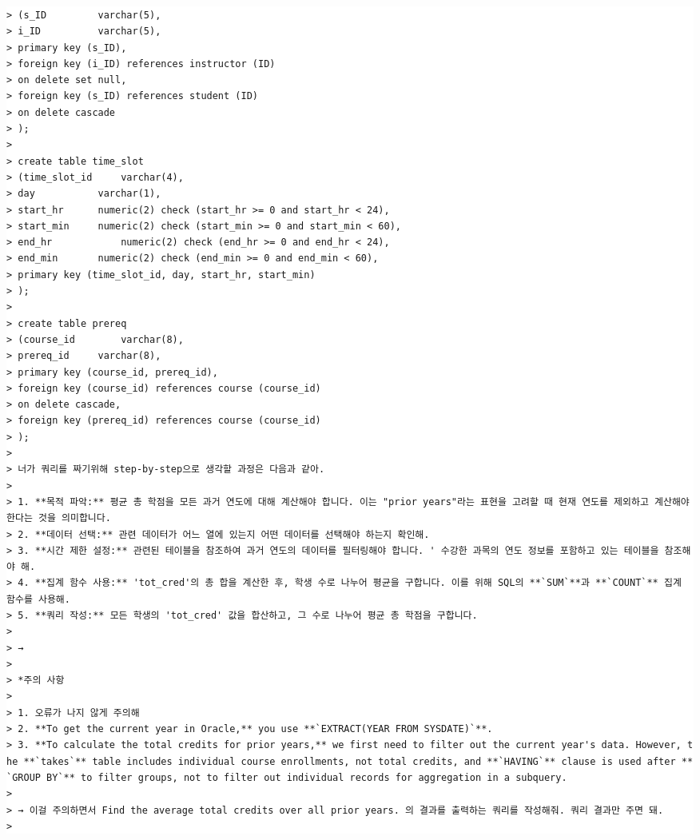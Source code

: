     > (s_ID			varchar(5),
    > i_ID			varchar(5),
    > primary key (s_ID),
    > foreign key (i_ID) references instructor (ID)
    > on delete set null,
    > foreign key (s_ID) references student (ID)
    > on delete cascade
    > );
    > 
    > create table time_slot
    > (time_slot_id		varchar(4),
    > day			varchar(1),
    > start_hr		numeric(2) check (start_hr >= 0 and start_hr < 24),
    > start_min		numeric(2) check (start_min >= 0 and start_min < 60),
    > end_hr			numeric(2) check (end_hr >= 0 and end_hr < 24),
    > end_min		numeric(2) check (end_min >= 0 and end_min < 60),
    > primary key (time_slot_id, day, start_hr, start_min)
    > );
    > 
    > create table prereq
    > (course_id		varchar(8),
    > prereq_id		varchar(8),
    > primary key (course_id, prereq_id),
    > foreign key (course_id) references course (course_id)
    > on delete cascade,
    > foreign key (prereq_id) references course (course_id)
    > ); 
    > 
    > 너가 쿼리를 짜기위해 step-by-step으로 생각할 과정은 다음과 같아.
    > 
    > 1. **목적 파악:** 평균 총 학점을 모든 과거 연도에 대해 계산해야 합니다. 이는 "prior years"라는 표현을 고려할 때 현재 연도를 제외하고 계산해야 한다는 것을 의미합니다.
    > 2. **데이터 선택:** 관련 데이터가 어느 열에 있는지 어떤 데이터를 선택해야 하는지 확인해.
    > 3. **시간 제한 설정:** 관련된 테이블을 참조하여 과거 연도의 데이터를 필터링해야 합니다. ' 수강한 과목의 연도 정보를 포함하고 있는 테이블을 참조해야 해.
    > 4. **집계 함수 사용:** 'tot_cred'의 총 합을 계산한 후, 학생 수로 나누어 평균을 구합니다. 이를 위해 SQL의 **`SUM`**과 **`COUNT`** 집계 함수를 사용해.
    > 5. **쿼리 작성:** 모든 학생의 'tot_cred' 값을 합산하고, 그 수로 나누어 평균 총 학점을 구합니다.
    > 
    > → 
    > 
    > *주의 사항
    > 
    > 1. 오류가 나지 않게 주의해
    > 2. **To get the current year in Oracle,** you use **`EXTRACT(YEAR FROM SYSDATE)`**.
    > 3. **To calculate the total credits for prior years,** we first need to filter out the current year's data. However, the **`takes`** table includes individual course enrollments, not total credits, and **`HAVING`** clause is used after **`GROUP BY`** to filter groups, not to filter out individual records for aggregation in a subquery.
    > 
    > → 이걸 주의하면서 Find the average total credits over all prior years. 의 결과를 출력하는 쿼리를 작성해줘. 쿼리 결과만 주면 돼.
    > 
    